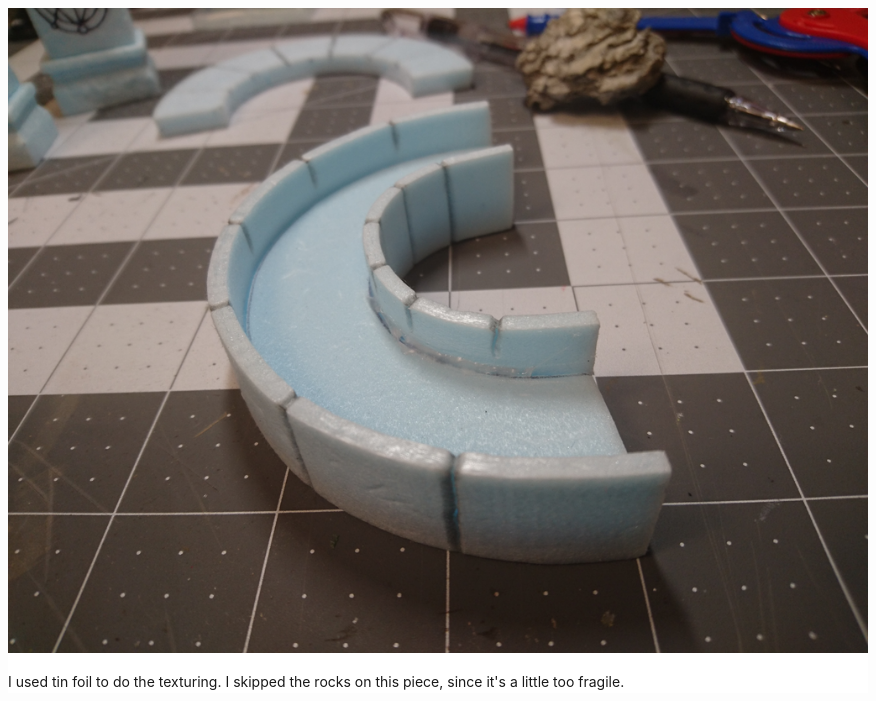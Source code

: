 ![arch-rims-lines-drawn](arch-rims-lines-drawn.jpg)

I used tin foil to do the texturing. I skipped the rocks on this piece, since it's a little too fragile.
